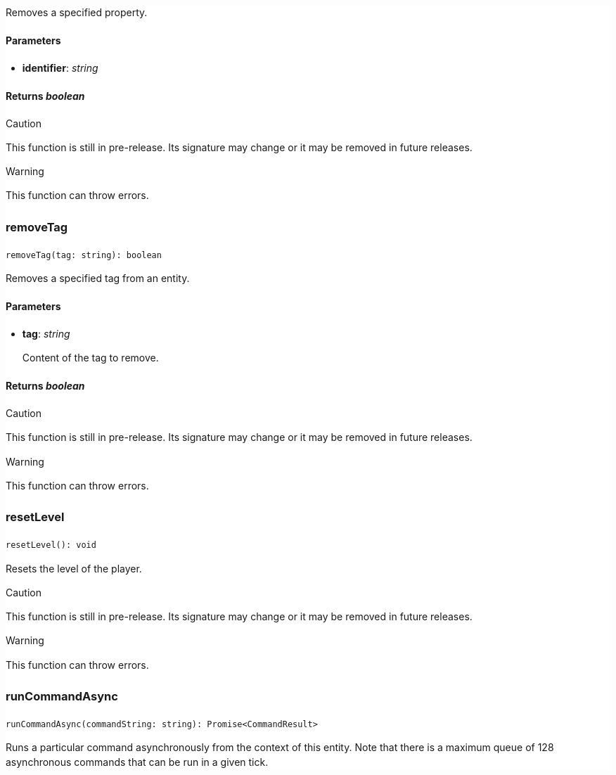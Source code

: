 Removes a specified property.

#### **Parameters**
- **identifier**: *string*

#### **Returns** *boolean*

> [!CAUTION]
> This function is still in pre-release.  Its signature may change or it may be removed in future releases.

> [!WARNING]
> This function can throw errors.

### **removeTag**
`
removeTag(tag: string): boolean
`

Removes a specified tag from an entity.

#### **Parameters**
- **tag**: *string*
  
  Content of the tag to remove.

#### **Returns** *boolean*

> [!CAUTION]
> This function is still in pre-release.  Its signature may change or it may be removed in future releases.

> [!WARNING]
> This function can throw errors.

### **resetLevel**
`
resetLevel(): void
`

Resets the level of the player.

> [!CAUTION]
> This function is still in pre-release.  Its signature may change or it may be removed in future releases.

> [!WARNING]
> This function can throw errors.

### **runCommandAsync**
`
runCommandAsync(commandString: string): Promise<CommandResult>
`

Runs a particular command asynchronously from the context of this entity.  Note that there is a maximum queue of 128 asynchronous commands that can be run in a given tick.

